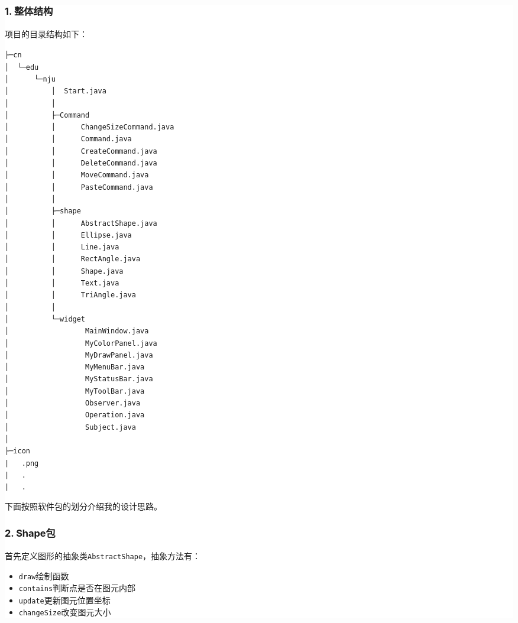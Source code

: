 ### 1. 整体结构

项目的目录结构如下：

```
├─cn
│  └─edu
│      └─nju
│          │  Start.java
│          │
│          ├─Command
│          │      ChangeSizeCommand.java
│          │      Command.java
│          │      CreateCommand.java
│          │      DeleteCommand.java
│          │      MoveCommand.java
│          │      PasteCommand.java
│          │
│          ├─shape
│          │      AbstractShape.java
│          │      Ellipse.java
│          │      Line.java
│          │      RectAngle.java
│          │      Shape.java
│          │      Text.java
│          │      TriAngle.java
│          │
│          └─widget
│                  MainWindow.java
│                  MyColorPanel.java
│                  MyDrawPanel.java
│                  MyMenuBar.java
│                  MyStatusBar.java
│                  MyToolBar.java
│                  Observer.java
│                  Operation.java
│                  Subject.java
│
├─icon
|	.png
|	.
|	.
```

下面按照软件包的划分介绍我的设计思路。

### 2. Shape包

首先定义图形的抽象类`AbstractShape`，抽象方法有：

* `draw`绘制函数
* `contains`判断点是否在图元内部
* `update`更新图元位置坐标
* `changeSize`改变图元大小

